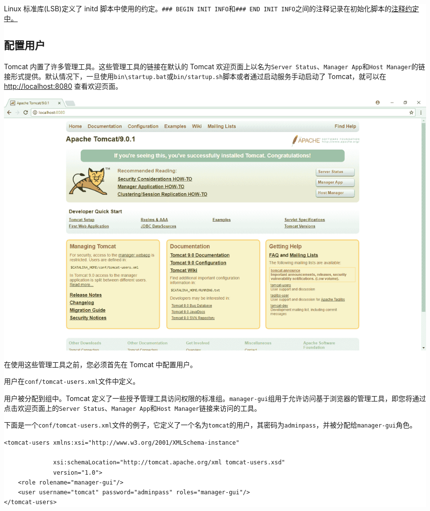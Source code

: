 Linux 标准库(LSB)定义了 initd 脚本中使用的约定。`### BEGIN INIT INFO`和`### END INIT INFO`之间的注释记录在初始化脚本的[注释约定中。](http://refspecs.linuxbase.org/LSB_2.0.1/LSB-PDA/LSB-PDA/initscrcomconv.html)

## 配置用户

Tomcat 内置了许多管理工具。这些管理工具的链接在默认的 Tomcat 欢迎页面上以名为`Server Status`、`Manager App`和`Host Manager`的链接形式提供。默认情况下，一旦使用`bin\startup.bat`或`bin/startup.sh`脚本或者通过启动服务手动启动了 Tomcat，就可以在 [http://localhost:8080](http://localhost:8080) 查看欢迎页面。

[![Tomcat Welcome](img/89f85598ca2c1b19fd039fe2b215cbd1.png)](#)

在使用这些管理工具之前，您必须首先在 Tomcat 中配置用户。

用户在`conf/tomcat-users.xml`文件中定义。

用户被分配到组中。Tomcat 定义了一些授予管理工具访问权限的标准组。`manager-gui`组用于允许访问基于浏览器的管理工具，即您将通过点击欢迎页面上的`Server Status`、`Manager App`和`Host Manager`链接来访问的工具。

下面是一个`conf/tomcat-users.xml`文件的例子，它定义了一个名为`tomcat`的用户，其密码为`adminpass`，并被分配给`manager-gui`角色。

```
<tomcat-users xmlns:xsi="http://www.w3.org/2001/XMLSchema-instance"

              xsi:schemaLocation="http://tomcat.apache.org/xml tomcat-users.xsd"
              version="1.0">
    <role rolename="manager-gui"/>
    <user username="tomcat" password="adminpass" roles="manager-gui"/>
</tomcat-users> 
```
